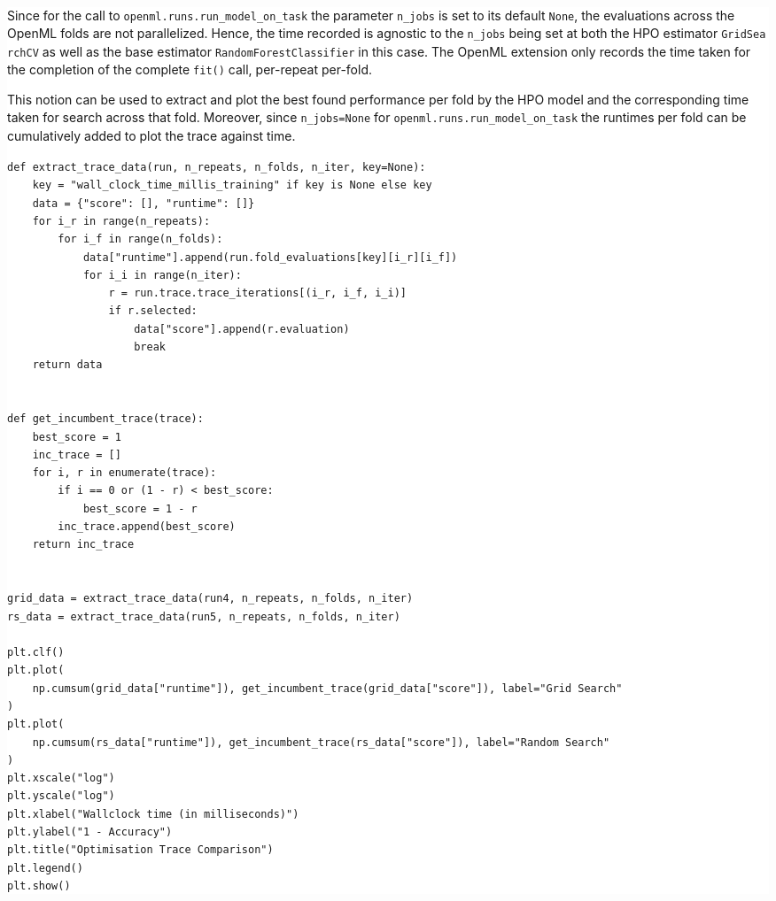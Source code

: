 Since for the call to `openml.runs.run_model_on_task` the parameter
`n_jobs` is set to its default `None`, the evaluations across the OpenML
folds are not parallelized. Hence, the time recorded is agnostic to the
`n_jobs` being set at both the HPO estimator `GridSearchCV` as well as
the base estimator `RandomForestClassifier` in this case. The OpenML
extension only records the time taken for the completion of the complete
`fit()` call, per-repeat per-fold.

This notion can be used to extract and plot the best found performance
per fold by the HPO model and the corresponding time taken for search
across that fold. Moreover, since `n_jobs=None` for
`openml.runs.run_model_on_task` the runtimes per fold can be
cumulatively added to plot the trace against time.

``` default
def extract_trace_data(run, n_repeats, n_folds, n_iter, key=None):
    key = "wall_clock_time_millis_training" if key is None else key
    data = {"score": [], "runtime": []}
    for i_r in range(n_repeats):
        for i_f in range(n_folds):
            data["runtime"].append(run.fold_evaluations[key][i_r][i_f])
            for i_i in range(n_iter):
                r = run.trace.trace_iterations[(i_r, i_f, i_i)]
                if r.selected:
                    data["score"].append(r.evaluation)
                    break
    return data


def get_incumbent_trace(trace):
    best_score = 1
    inc_trace = []
    for i, r in enumerate(trace):
        if i == 0 or (1 - r) < best_score:
            best_score = 1 - r
        inc_trace.append(best_score)
    return inc_trace


grid_data = extract_trace_data(run4, n_repeats, n_folds, n_iter)
rs_data = extract_trace_data(run5, n_repeats, n_folds, n_iter)

plt.clf()
plt.plot(
    np.cumsum(grid_data["runtime"]), get_incumbent_trace(grid_data["score"]), label="Grid Search"
)
plt.plot(
    np.cumsum(rs_data["runtime"]), get_incumbent_trace(rs_data["score"]), label="Random Search"
)
plt.xscale("log")
plt.yscale("log")
plt.xlabel("Wallclock time (in milliseconds)")
plt.ylabel("1 - Accuracy")
plt.title("Optimisation Trace Comparison")
plt.legend()
plt.show()
```
